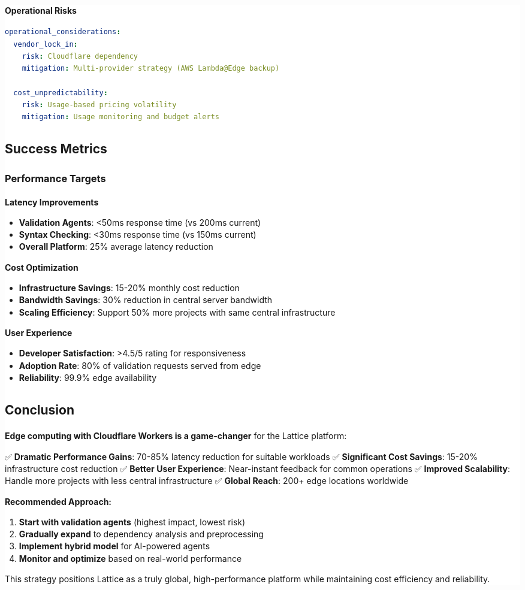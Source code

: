 **Operational Risks**
```yaml
operational_considerations:
  vendor_lock_in:
    risk: Cloudflare dependency
    mitigation: Multi-provider strategy (AWS Lambda@Edge backup)
  
  cost_unpredictability:
    risk: Usage-based pricing volatility
    mitigation: Usage monitoring and budget alerts
```

## Success Metrics

### Performance Targets

**Latency Improvements**
- **Validation Agents**: <50ms response time (vs 200ms current)
- **Syntax Checking**: <30ms response time (vs 150ms current)
- **Overall Platform**: 25% average latency reduction

**Cost Optimization**
- **Infrastructure Savings**: 15-20% monthly cost reduction
- **Bandwidth Savings**: 30% reduction in central server bandwidth
- **Scaling Efficiency**: Support 50% more projects with same central infrastructure

**User Experience**
- **Developer Satisfaction**: >4.5/5 rating for responsiveness
- **Adoption Rate**: 80% of validation requests served from edge
- **Reliability**: 99.9% edge availability

## Conclusion

**Edge computing with Cloudflare Workers is a game-changer** for the Lattice platform:

✅ **Dramatic Performance Gains**: 70-85% latency reduction for suitable workloads
✅ **Significant Cost Savings**: 15-20% infrastructure cost reduction
✅ **Better User Experience**: Near-instant feedback for common operations
✅ **Improved Scalability**: Handle more projects with less central infrastructure
✅ **Global Reach**: 200+ edge locations worldwide

**Recommended Approach:**
1. **Start with validation agents** (highest impact, lowest risk)
2. **Gradually expand** to dependency analysis and preprocessing
3. **Implement hybrid model** for AI-powered agents
4. **Monitor and optimize** based on real-world performance

This strategy positions Lattice as a truly global, high-performance platform while maintaining cost efficiency and reliability.